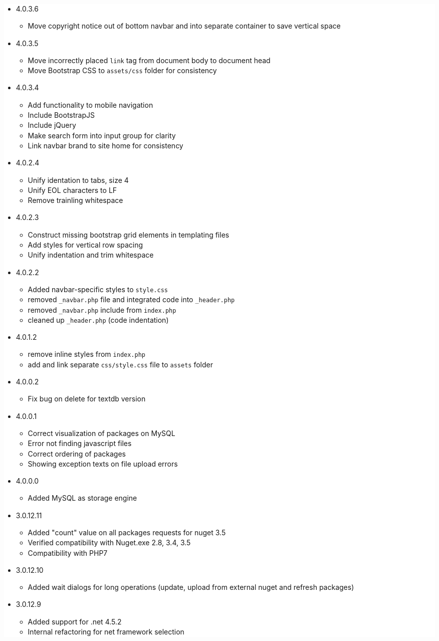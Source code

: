 * 4.0.3.6
	* Move copyright notice out of bottom navbar and into separate container to save vertical space

* 4.0.3.5
	* Move incorrectly placed `link` tag from document body to document head
    * Move Bootstrap CSS to `assets/css` folder for consistency

* 4.0.3.4
	* Add functionality to mobile navigation
    * Include BootstrapJS
    * Include jQuery
    * Make search form into input group for clarity
    * Link navbar brand to site home for consistency

* 4.0.2.4
	* Unify identation to tabs, size 4
	* Unify EOL characters to LF
	* Remove trainling whitespace

* 4.0.2.3
	* Construct missing bootstrap grid elements in templating files
	* Add styles for vertical row spacing
	* Unify indentation and trim whitespace

* 4.0.2.2
	* Added navbar-specific styles to `style.css`
	* removed `_navbar.php` file and integrated code into `_header.php`
	* removed `_navbar.php` include from `index.php`
	* cleaned up `_header.php` (code indentation)

* 4.0.1.2
	* remove inline styles from `index.php`
	*  add and link separate `css/style.css` file to `assets` folder

* 4.0.0.2
	* Fix bug on delete for textdb version

* 4.0.0.1
	* Correct visualization of packages on MySQL
	* Error not finding javascript files
	* Correct ordering of packages
	* Showing exception texts on file upload errors

* 4.0.0.0
	* Added MySQL as storage engine

* 3.0.12.11
	* Added "count" value on all packages requests for nuget 3.5
	* Verified compatibility with Nuget.exe 2.8, 3.4, 3.5
	* Compatibility with PHP7

* 3.0.12.10
	* Added wait dialogs for long operations (update, upload from external nuget and refresh packages)

* 3.0.12.9
	* Added support for .net 4.5.2
	* Internal refactoring for net framework selection
